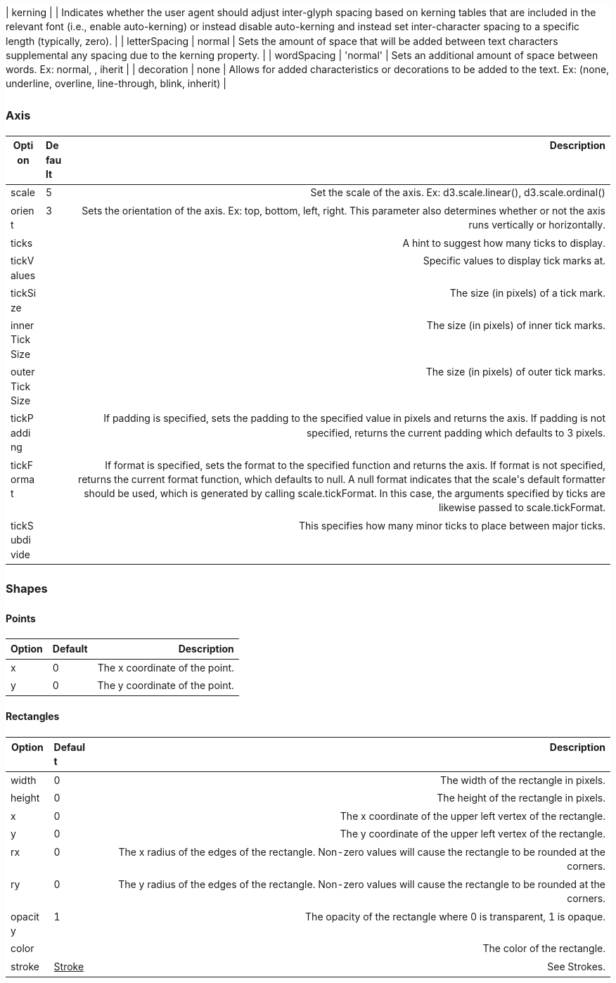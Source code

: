 | kerning        |            |  Indicates whether the user agent should adjust inter-glyph spacing based on kerning tables that are included in the relevant font (i.e., enable auto-kerning) or instead disable auto-kerning and instead set inter-character spacing to a specific length (typically, zero). |
| letterSpacing  | normal     | Sets the amount of space that will be added between text characters supplemental any spacing due to the kerning property. |
| wordSpacing    | 'normal' | Sets an additional amount of space between words. Ex: normal, <length>, iherit |
| decoration     | none       | Allows for added characteristics or decorations to be added to the text. Ex: (none, underline, overline, line-through, blink, inherit) |

### Axis

| Option        | Default | Description |
| --------------|:--------| -----------:|
| scale         | 5       | Set the scale of the axis.  Ex: d3.scale.linear(), d3.scale.ordinal() |
| orient        | 3       | Sets the orientation of the axis. Ex: top, bottom, left, right. This parameter also determines whether or not the axis runs vertically or horizontally. |
| ticks         |         | A hint to suggest how many ticks to display. |
| tickValues    |         | Specific values to display tick marks at. |
| tickSize      |         | The size (in pixels) of a tick mark. |
| innerTickSize |         | The size (in pixels) of inner tick marks. |
| outerTickSize |         | The size (in pixels) of outer tick marks. |
| tickPadding   |         | If padding is specified, sets the padding to the specified value in pixels and returns the axis. If padding is not specified, returns the current padding which defaults to 3 pixels. |
| tickFormat    |         | If format is specified, sets the format to the specified function and returns the axis. If format is not specified, returns the current format function, which defaults to null. A null format indicates that the scale's default formatter should be used, which is generated by calling scale.tickFormat. In this case, the arguments specified by ticks are likewise passed to scale.tickFormat. |
| tickSubdivide |         | This specifies how many minor ticks to place between major ticks. |

### Shapes

#### Points

| Option | Default | Description |
| ------ |:--------| -----------:|
| x      | 0       | The x coordinate of the point. |
| y      | 0       | The y coordinate of the point. |

#### Rectangles

| Option  | Default | Description |
| ------- |:--------| -----------:|
| width   | 0       | The width of the rectangle in pixels. |
| height  | 0       | The height of the rectangle in pixels. |
| x       | 0       | The x coordinate of the upper left vertex of the rectangle. |
| y       | 0       | The y coordinate of the upper left vertex of the rectangle. |
| rx      | 0       | The x radius of the edges of the rectangle.  Non-zero values will cause the rectangle to be rounded at the corners.  |
| ry      | 0       | The y radius of the edges of the rectangle.  Non-zero values will cause the rectangle to be rounded at the corners.  |
| opacity | 1       | The opacity of the rectangle where 0 is transparent, 1 is opaque. |
| color   |         | The color of the rectangle. |
| stroke  | [Stroke](#strokes)  | See Strokes. |
